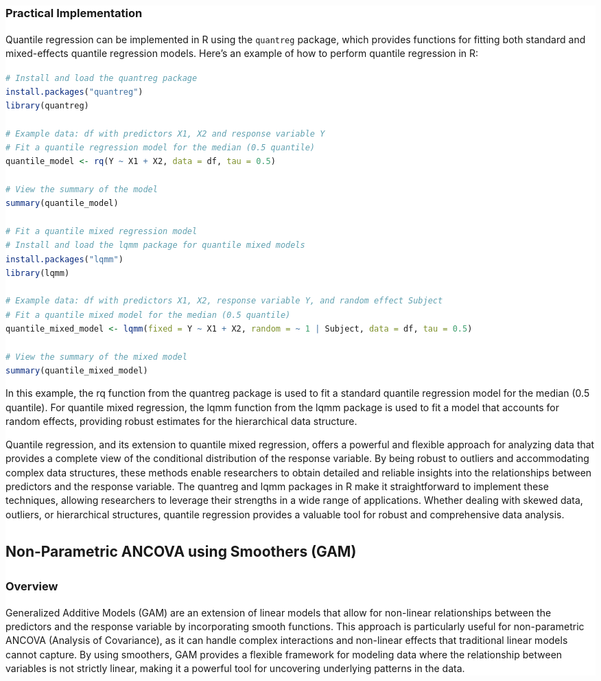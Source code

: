 ### Practical Implementation

Quantile regression can be implemented in R using the `quantreg` package, which provides functions for fitting both standard and mixed-effects quantile regression models. Here’s an example of how to perform quantile regression in R:

```r
# Install and load the quantreg package
install.packages("quantreg")
library(quantreg)

# Example data: df with predictors X1, X2 and response variable Y
# Fit a quantile regression model for the median (0.5 quantile)
quantile_model <- rq(Y ~ X1 + X2, data = df, tau = 0.5)

# View the summary of the model
summary(quantile_model)

# Fit a quantile mixed regression model
# Install and load the lqmm package for quantile mixed models
install.packages("lqmm")
library(lqmm)

# Example data: df with predictors X1, X2, response variable Y, and random effect Subject
# Fit a quantile mixed model for the median (0.5 quantile)
quantile_mixed_model <- lqmm(fixed = Y ~ X1 + X2, random = ~ 1 | Subject, data = df, tau = 0.5)

# View the summary of the mixed model
summary(quantile_mixed_model)
```

In this example, the rq function from the quantreg package is used to fit a standard quantile regression model for the median (0.5 quantile). For quantile mixed regression, the lqmm function from the lqmm package is used to fit a model that accounts for random effects, providing robust estimates for the hierarchical data structure.

Quantile regression, and its extension to quantile mixed regression, offers a powerful and flexible approach for analyzing data that provides a complete view of the conditional distribution of the response variable. By being robust to outliers and accommodating complex data structures, these methods enable researchers to obtain detailed and reliable insights into the relationships between predictors and the response variable. The quantreg and lqmm packages in R make it straightforward to implement these techniques, allowing researchers to leverage their strengths in a wide range of applications. Whether dealing with skewed data, outliers, or hierarchical structures, quantile regression provides a valuable tool for robust and comprehensive data analysis.

## Non-Parametric ANCOVA using Smoothers (GAM)

### Overview

Generalized Additive Models (GAM) are an extension of linear models that allow for non-linear relationships between the predictors and the response variable by incorporating smooth functions. This approach is particularly useful for non-parametric ANCOVA (Analysis of Covariance), as it can handle complex interactions and non-linear effects that traditional linear models cannot capture. By using smoothers, GAM provides a flexible framework for modeling data where the relationship between variables is not strictly linear, making it a powerful tool for uncovering underlying patterns in the data.
